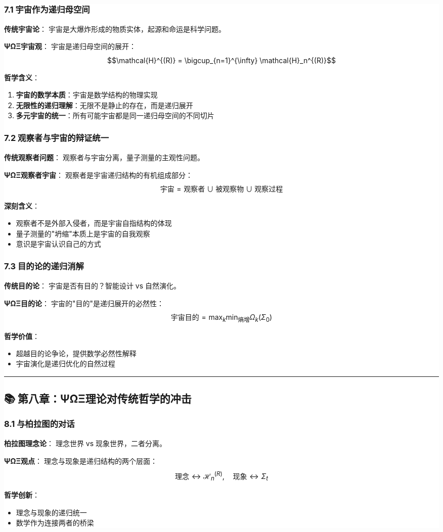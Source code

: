 ### 7.1 宇宙作为递归母空间

**传统宇宙论**：
宇宙是大爆炸形成的物质实体，起源和命运是科学问题。

**ΨΩΞ宇宙观**：
宇宙是递归母空间的展开：
$$\mathcal{H}^{(R)} = \bigcup_{n=1}^{\infty} \mathcal{H}_n^{(R)}$$

**哲学含义**：
1. **宇宙的数学本质**：宇宙是数学结构的物理实现
2. **无限性的递归理解**：无限不是静止的存在，而是递归展开
3. **多元宇宙的统一**：所有可能宇宙都是同一递归母空间的不同切片

### 7.2 观察者与宇宙的辩证统一

**传统观察者问题**：
观察者与宇宙分离，量子测量的主观性问题。

**ΨΩΞ观察者宇宙**：
观察者是宇宙递归结构的有机组成部分：
$$\text{宇宙} = \text{观察者} \cup \text{被观察物} \cup \text{观察过程}$$

**深刻含义**：
- 观察者不是外部入侵者，而是宇宙自指结构的体现
- 量子测量的"坍缩"本质上是宇宙的自我观察
- 意识是宇宙认识自己的方式

### 7.3 目的论的递归消解

**传统目的论**：
宇宙是否有目的？智能设计 vs 自然演化。

**ΨΩΞ目的论**：
宇宙的"目的"是递归展开的必然性：
$$\text{宇宙目的} = \max_k \min_{\text{熵增}} \Omega_k(\Sigma_0)$$

**哲学价值**：
- 超越目的论争论，提供数学必然性解释
- 宇宙演化是递归优化的自然过程

---

## 📚 第八章：ΨΩΞ理论对传统哲学的冲击

### 8.1 与柏拉图的对话

**柏拉图理念论**：
理念世界 vs 现象世界，二者分离。

**ΨΩΞ观点**：
理念与现象是递归结构的两个层面：
$$\text{理念} \leftrightarrow \mathcal{H}_n^{(R)}, \quad \text{现象} \leftrightarrow \Sigma_t$$

**哲学创新**：
- 理念与现象的递归统一
- 数学作为连接两者的桥梁
